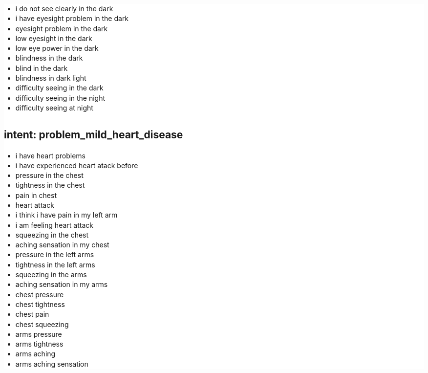 - i do not see clearly in the dark
- i have eyesight problem in the dark
- eyesight problem in the dark
- low eyesight in the dark
- low eye power in the dark
- blindness in the dark
- blind in the dark
- blindness in dark light
- difficulty seeing in the dark
- difficulty seeing in the night
- difficulty seeing at night

## intent: problem_mild_heart_disease
- i have heart problems
- i have experienced heart atack before
- pressure in the chest
- tightness in the chest
- pain in chest
- heart attack
- i think i have pain in my left arm
- i am feeling heart attack
- squeezing in the chest
- aching sensation in my chest
- pressure in the left arms
- tightness in the left arms
- squeezing in the arms
- aching sensation in my arms
- chest pressure
- chest tightness
- chest pain
- chest squeezing
- arms pressure
- arms tightness
- arms aching
- arms aching sensation